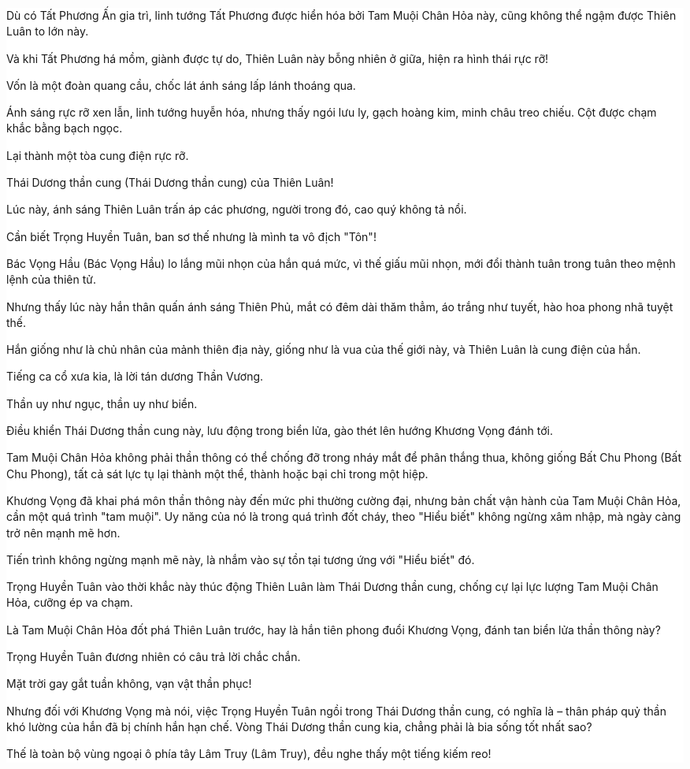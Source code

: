 Dù có Tất Phương Ấn gia trì, linh tướng Tất Phương được hiển hóa bởi Tam Muội Chân Hỏa này, cũng không thể ngậm được Thiên Luân to lớn này.

Và khi Tất Phương há mồm, giành được tự do, Thiên Luân này bỗng nhiên ở giữa, hiện ra hình thái rực rỡ!

Vốn là một đoàn quang cầu, chốc lát ánh sáng lấp lánh thoáng qua.

Ánh sáng rực rỡ xen lẫn, linh tướng huyễn hóa, nhưng thấy ngói lưu ly, gạch hoàng kim, minh châu treo chiếu. Cột được chạm khắc bằng bạch ngọc.

Lại thành một tòa cung điện rực rỡ.

Thái Dương thần cung (Thái Dương thần cung) của Thiên Luân!

Lúc này, ánh sáng Thiên Luân trấn áp các phương, người trong đó, cao quý không tả nổi.

Cần biết Trọng Huyền Tuân, ban sơ thế nhưng là mình ta vô địch "Tôn"!

Bác Vọng Hầu (Bác Vọng Hầu) lo lắng mũi nhọn của hắn quá mức, vì thế giấu mũi nhọn, mới đổi thành tuân trong tuân theo mệnh lệnh của thiên tử.

Nhưng thấy lúc này hắn thân quấn ánh sáng Thiên Phủ, mắt có đêm dài thăm thẳm, áo trắng như tuyết, hào hoa phong nhã tuyệt thế.

Hắn giống như là chủ nhân của mảnh thiên địa này, giống như là vua của thế giới này, và Thiên Luân là cung điện của hắn.

Tiếng ca cổ xưa kia, là lời tán dương Thần Vương.

Thần uy như ngục, thần uy như biển.

Điều khiển Thái Dương thần cung này, lưu động trong biển lửa, gào thét lên hướng Khương Vọng đánh tới.

Tam Muội Chân Hỏa không phải thần thông có thể chống đỡ trong nháy mắt để phân thắng thua, không giống Bất Chu Phong (Bất Chu Phong), tất cả sát lực tụ lại thành một thể, thành hoặc bại chỉ trong một hiệp.

Khương Vọng đã khai phá môn thần thông này đến mức phi thường cường đại, nhưng bản chất vận hành của Tam Muội Chân Hỏa, cần một quá trình "tam muội". Uy năng của nó là trong quá trình đốt cháy, theo "Hiểu biết" không ngừng xâm nhập, mà ngày càng trở nên mạnh mẽ hơn.

Tiến trình không ngừng mạnh mẽ này, là nhắm vào sự tồn tại tương ứng với "Hiểu biết" đó.

Trọng Huyền Tuân vào thời khắc này thúc động Thiên Luân làm Thái Dương thần cung, chống cự lại lực lượng Tam Muội Chân Hỏa, cưỡng ép va chạm.

Là Tam Muội Chân Hỏa đốt phá Thiên Luân trước, hay là hắn tiên phong đuổi Khương Vọng, đánh tan biển lửa thần thông này?

Trọng Huyền Tuân đương nhiên có câu trả lời chắc chắn.

Mặt trời gay gắt tuần không, vạn vật thần phục!

Nhưng đối với Khương Vọng mà nói, việc Trọng Huyền Tuân ngồi trong Thái Dương thần cung, có nghĩa là – thân pháp quỷ thần khó lường của hắn đã bị chính hắn hạn chế. Vòng Thái Dương thần cung kia, chẳng phải là bia sống tốt nhất sao?

Thế là toàn bộ vùng ngoại ô phía tây Lâm Truy (Lâm Truy), đều nghe thấy một tiếng kiếm reo!
